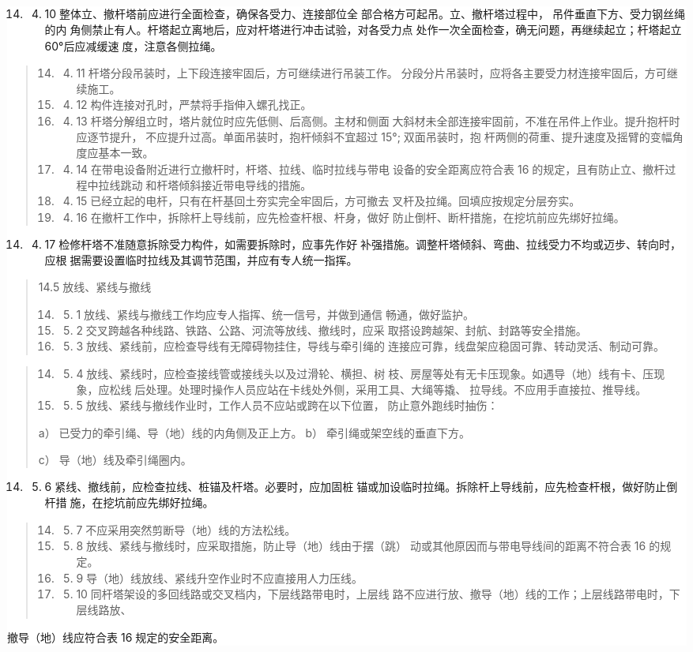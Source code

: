14. 4. 10 整体立、撤杆塔前应进行全面检查，确保各受力、连接部位全 部合格方可起吊。立、撤杆塔过程中， 吊件垂直下方、受力钢丝绳的内 角侧禁止有人。杆塔起立离地后，应对杆塔进行冲击试验，对各受力点 处作一次全面检查，确无问题，再继续起立；杆塔起立 60°后应减缓速 度，注意各侧拉绳。

> 14. 4. 11 杆塔分段吊装时，上下段连接牢固后，方可继续进行吊装工作。 分段分片吊装时，应将各主要受力材连接牢固后，方可继续施工。
> 
> 
> 14. 4. 12 构件连接对孔时，严禁将手指伸入螺孔找正。
> 
> 14. 4. 13 杆塔分解组立时，塔片就位时应先低侧、后高侧。主材和侧面 大斜材未全部连接牢固前，不准在吊件上作业。提升抱杆时应逐节提升， 不应提升过高。单面吊装时，抱杆倾斜不宜超过 15°; 双面吊装时，抱 杆两侧的荷重、提升速度及摇臂的变幅角度应基本一致。
> 
> 14. 4. 14 在带电设备附近进行立撤杆时，杆塔、拉线、临时拉线与带电 设备的安全距离应符合表 16 的规定，且有防止立、撤杆过程中拉线跳动 和杆塔倾斜接近带电导线的措施。
> 
> 14. 4. 15 已经立起的电杆，只有在杆基回土夯实完全牢固后，方可撤去 叉杆及拉绳。回填应按规定分层夯实。
> 
> 14. 4. 16 在撤杆工作中，拆除杆上导线前，应先检查杆根、杆身，做好 防止倒杆、断杆措施，在挖坑前应先绑好拉绳。
> 

14. 4. 17 检修杆塔不准随意拆除受力构件，如需要拆除时，应事先作好 补强措施。调整杆塔倾斜、弯曲、拉线受力不均或迈步、转向时，应根 据需要设置临时拉线及其调节范围，并应有专人统一指挥。

> 14.5 放线、紧线与撤线
> 
> 
> 14. 5. 1 放线、紧线与撤线工作均应专人指挥、统一信号，并做到通信 畅通，做好监护。
> 
> 14. 5. 2 交叉跨越各种线路、铁路、公路、河流等放线、撤线时，应采 取搭设跨越架、封航、封路等安全措施。
> 
> 14. 5. 3 放线、紧线前，应检查导线有无障碍物挂住，导线与牵引绳的 连接应可靠，线盘架应稳固可靠、转动灵活、制动可靠。
> 

> 
> 14. 5. 4 放线、紧线时，应检查接线管或接线头以及过滑轮、横担、树 枝、房屋等处有无卡压现象。如遇导（地）线有卡、压现象，应松线 后处理。处理时操作人员应站在卡线处外侧，采用工具、大绳等撬、 拉导线。不应用手直接拉、推导线。
> 
> 14. 5. 5 放线、紧线与撤线作业时，工作人员不应站或跨在以下位置， 防止意外跑线时抽伤：
> 
> a） 已受力的牵引绳、导（地）线的内角侧及正上方。 b） 牵引绳或架空线的垂直下方。
> 
> c） 导（地）线及牵引绳圈内。
> 

14. 5. 6 紧线、撤线前，应检查拉线、桩锚及杆塔。必要时，应加固桩 锚或加设临时拉绳。拆除杆上导线前，应先检查杆根，做好防止倒杆措 施，在挖坑前应先绑好拉绳。

> 14. 5. 7 不应采用突然剪断导（地）线的方法松线。
> 
> 
> 14. 5. 8 放线、紧线与撤线时，应采取措施，防止导（地）线由于摆（跳） 动或其他原因而与带电导线间的距离不符合表 16 的规定。
> 
> 14. 5. 9 导（地）线放线、紧线升空作业时不应直接用人力压线。
> 
> 14. 5. 10 同杆塔架设的多回线路或交叉档内，下层线路带电时，上层线 路不应进行放、撤导（地）线的工作；上层线路带电时，下层线路放、
> 

撤导（地）线应符合表 16 规定的安全距离。

